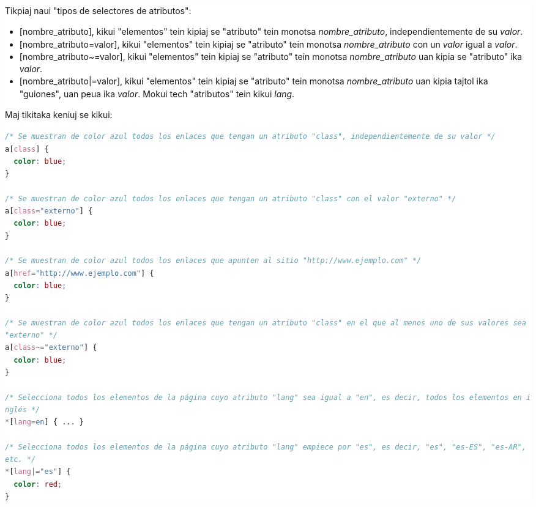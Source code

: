 Tikpiaj naui "tipos de selectores de atributos":

- [nombre_atributo], kikui "elementos" tein kipiaj se "atributo" tein monotsa *nombre_atributo*, independientemente de su *valor*.
- [nombre_atributo=valor], kikui "elementos" tein kipiaj se "atributo" tein monotsa *nombre_atributo* con un *valor* igual a *valor*.
- [nombre_atributo~=valor], kikui "elementos" tein kipiaj se "atributo" tein monotsa *nombre_atributo* uan kipia  se "atributo" ika *valor*.
- [nombre_atributo|=valor], kikui "elementos" tein kipiaj se "atributo" tein monotsa *nombre_atributo* uan kipia tajtol ika "guiones", uan peua ika *valor*. Mokui tech "atributos" tein kikui *lang*.

Maj tikitaka keniuj se kikui:

```css
/* Se muestran de color azul todos los enlaces que tengan un atributo "class", independientemente de su valor */
a[class] {
  color: blue;
}
 
/* Se muestran de color azul todos los enlaces que tengan un atributo "class" con el valor "externo" */
a[class="externo"] {
  color: blue;
}
 
/* Se muestran de color azul todos los enlaces que apunten al sitio "http://www.ejemplo.com" */
a[href="http://www.ejemplo.com"] {
  color: blue;
}
 
/* Se muestran de color azul todos los enlaces que tengan un atributo "class" en el que al menos uno de sus valores sea "externo" */
a[class~="externo"] {
  color: blue;
}
 
/* Selecciona todos los elementos de la página cuyo atributo "lang" sea igual a "en", es decir, todos los elementos en inglés */
*[lang=en] { ... }
 
/* Selecciona todos los elementos de la página cuyo atributo "lang" empiece por "es", es decir, "es", "es-ES", "es-AR", etc. */
*[lang|="es"] {
  color: red;
}
```
